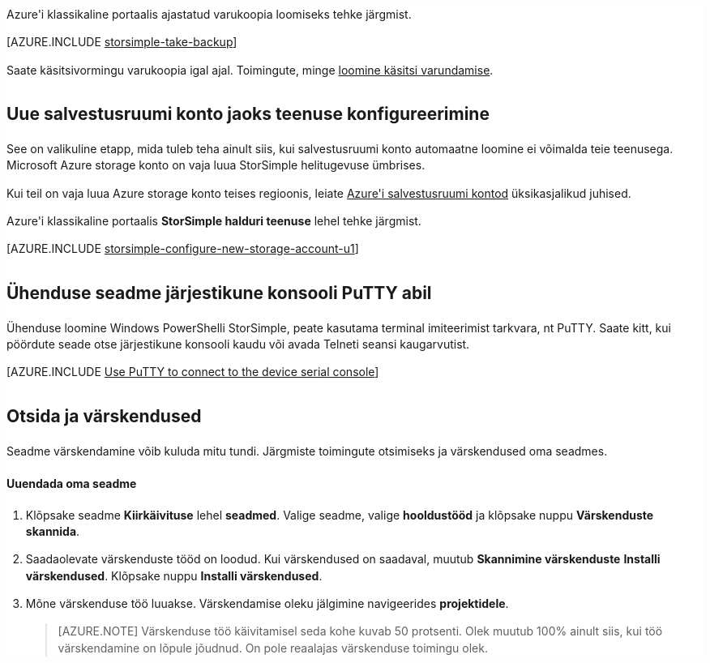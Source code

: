Azure'i klassikaline portaalis ajastatud varukoopia loomiseks tehke järgmist.

[AZURE.INCLUDE [storsimple-take-backup](../../includes/storsimple-take-backup.md)]

Saate käsitsivormingu varukoopia igal ajal. Toimingute, minge [loomine käsitsi varundamise](#create-a-manual-backup). 

## <a name="configure-a-new-storage-account-for-the-service"></a>Uue salvestusruumi konto jaoks teenuse konfigureerimine

See on valikuline etapp, mida tuleb teha ainult siis, kui salvestusruumi konto automaatne loomine ei võimalda teie teenusega. Microsoft Azure storage konto on vaja luua StorSimple helitugevuse ümbrises.

Kui teil on vaja luua Azure storage konto teises regioonis, leiate [Azure'i salvestusruumi kontod](../storage/storage-create-storage-account.md) üksikasjalikud juhised.

Azure'i klassikaline portaalis **StorSimple halduri teenuse** lehel tehke järgmist.

[AZURE.INCLUDE [storsimple-configure-new-storage-account-u1](../../includes/storsimple-configure-new-storage-account-u1.md)]


## <a name="use-putty-to-connect-to-the-device-serial-console"></a>Ühenduse seadme järjestikune konsooli PuTTY abil

Ühenduse loomine Windows PowerShelli StorSimple, peate kasutama terminal imiteerimist tarkvara, nt PuTTY. Saate kitt, kui pöördute seade otse järjestikune konsooli kaudu või avada Telneti seansi kaugarvutist.

[AZURE.INCLUDE [Use PuTTY to connect to the device serial console](../../includes/storsimple-use-putty.md)]


## <a name="scan-for-and-apply-updates"></a>Otsida ja värskendused

Seadme värskendamine võib kuluda mitu tundi. Järgmiste toimingute otsimiseks ja värskendused oma seadmes.
 



#### <a name="to-update-your-device"></a>Uuendada oma seadme

1.  Klõpsake seadme **Kiirkäivituse** lehel **seadmed**. Valige seadme, valige **hooldustööd** ja klõpsake nuppu **Värskenduste skannida**.  

2.  Saadaolevate värskenduste tööd on loodud. Kui värskendused on saadaval, muutub **Skannimine värskenduste** **Installi värskendused**. Klõpsake nuppu **Installi värskendused**. 

3.  Mõne värskenduse töö luuakse. Värskendamise oleku jälgimine navigeerides **projektidele**.

    > [AZURE.NOTE] Värskenduse töö käivitamisel seda kohe kuvab 50 protsenti. Olek muutub 100% ainult siis, kui töö värskendamine on lõpule jõudnud. On pole reaalajas värskenduse toimingu olek.
